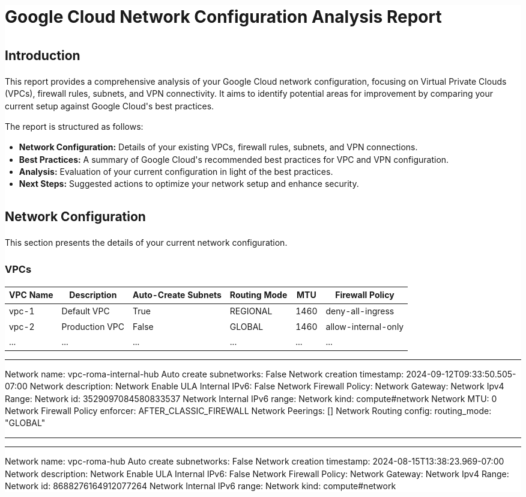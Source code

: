 

# Google Cloud Network Configuration Analysis Report

## Introduction

This report provides a comprehensive analysis of your Google Cloud network configuration, focusing on Virtual Private Clouds (VPCs), firewall rules, subnets, and VPN connectivity. It aims to identify potential areas for improvement by comparing your current setup against Google Cloud's best practices.

The report is structured as follows:

- **Network Configuration:**  Details of your existing VPCs, firewall rules, subnets, and VPN connections.
- **Best Practices:**  A summary of Google Cloud's recommended best practices for VPC and VPN configuration.
- **Analysis:**  Evaluation of your current configuration in light of the best practices.
- **Next Steps:**  Suggested actions to optimize your network setup and enhance security.

## Network Configuration

This section presents the details of your current network configuration.

### VPCs

| VPC Name | Description | Auto-Create Subnets | Routing Mode | MTU | Firewall Policy |
|---|---|---|---|---|---|
| vpc-1 | Default VPC | True | REGIONAL | 1460 | deny-all-ingress | 
| vpc-2 | Production VPC | False | GLOBAL | 1460 | allow-internal-only | 
| ... | ... | ... | ... | ... | ... |

--------------------------------------------------
Network name: vpc-roma-internal-hub
Auto create subnetworks: False
Network creation timestamp: 2024-09-12T09:33:50.505-07:00
Network description: 
Network Enable ULA Internal IPv6: False
Network Firewall Policy: 
Network Gateway: 
Network Ipv4 Range: 
Network id: 3529097084580833537
Network Internal IPv6 range: 
Network kind: compute#network
Network MTU: 0
Network Firewall Policy enforcer: AFTER_CLASSIC_FIREWALL
Network Peerings: []
Network Routing config: routing_mode: "GLOBAL"

--------------------------------------------------
--------------------------------------------------
Network name: vpc-roma-hub
Auto create subnetworks: False
Network creation timestamp: 2024-08-15T13:38:23.969-07:00
Network description: 
Network Enable ULA Internal IPv6: False
Network Firewall Policy: 
Network Gateway: 
Network Ipv4 Range: 
Network id: 8688276164912077264
Network Internal IPv6 range: 
Network kind: compute#network